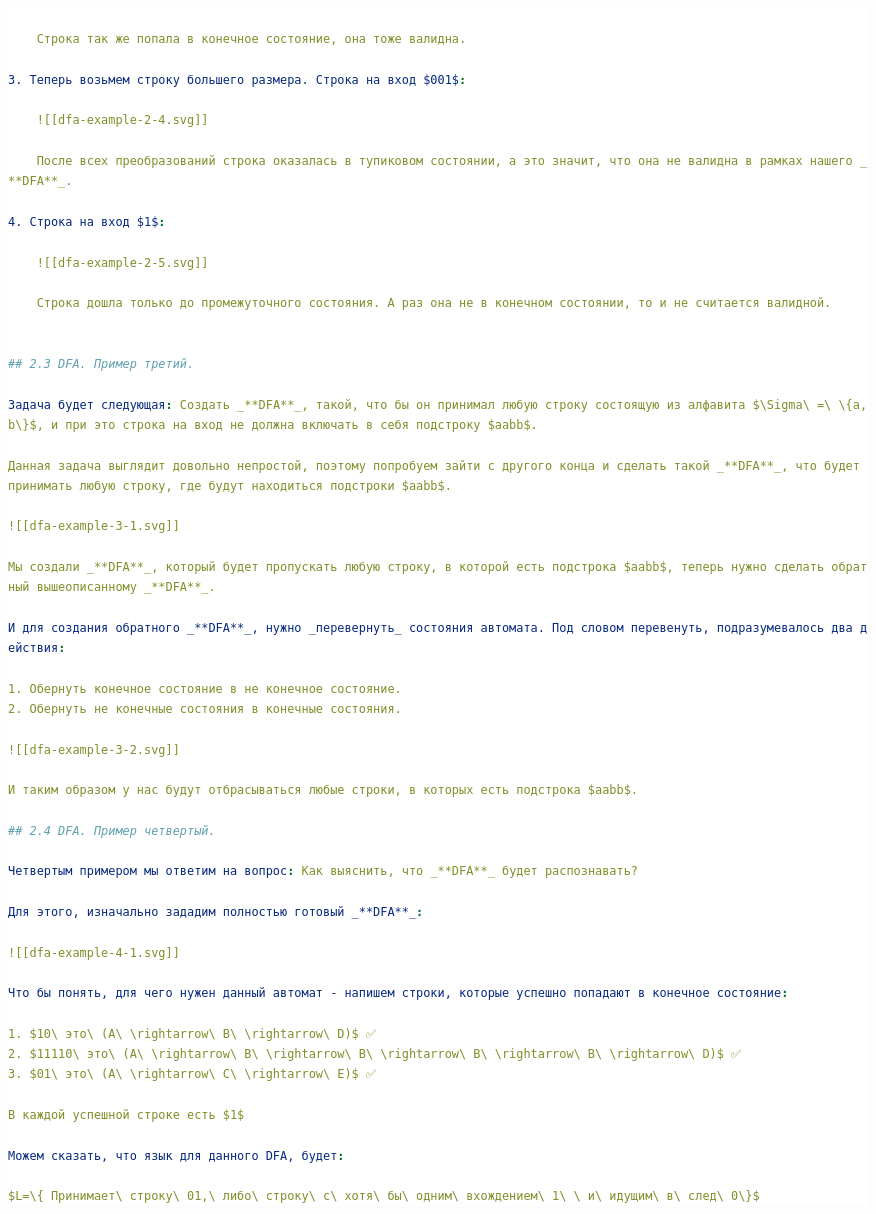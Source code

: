 ```yaml
    
    Строка так же попала в конечное состояние, она тоже валидна.
    
3. Теперь возьмем строку большего размера. Строка на вход $001$﻿:
    
    ![[dfa-example-2-4.svg]]
    
    После всех преобразований строка оказалась в тупиковом состоянии, а это значит, что она не валидна в рамках нашего _**DFA**_.
    
4. Строка на вход $1$﻿:
    
    ![[dfa-example-2-5.svg]]
    
    Строка дошла только до промежуточного состояния. А раз она не в конечном состоянии, то и не считается валидной.
    

## 2.3 DFA. Пример третий.

Задача будет следующая: Создать _**DFA**_, такой, что бы он принимал любую строку состоящую из алфавита $\Sigma\ =\ \{a, b\}$﻿, и при это строка на вход не должна включать в себя подстроку $aabb$﻿.

Данная задача выглядит довольно непростой, поэтому попробуем зайти с другого конца и сделать такой _**DFA**_, что будет принимать любую строку, где будут находиться подстроки $aabb$﻿.

![[dfa-example-3-1.svg]]

Мы создали _**DFA**_, который будет пропускать любую строку, в которой есть подстрока $aabb$﻿, теперь нужно сделать обратный вышеописанному _**DFA**_.

И для создания обратного _**DFA**_, нужно _перевернуть_ состояния автомата. Под словом перевенуть, подразумевалось два действия:

1. Обернуть конечное состояние в не конечное состояние.
2. Обернуть не конечные состояния в конечные состояния.

![[dfa-example-3-2.svg]]

И таким образом у нас будут отбрасываться любые строки, в которых есть подстрока $aabb$﻿.

## 2.4 DFA. Пример четвертый.

Четвертым примером мы ответим на вопрос: Как выяснить, что _**DFA**_ будет распознавать?

Для этого, изначально зададим полностью готовый _**DFA**_:

![[dfa-example-4-1.svg]]

Что бы понять, для чего нужен данный автомат - напишем строки, которые успешно попадают в конечное состояние:

1. $10\ это\ (A\ \rightarrow\ B\ \rightarrow\ D)$﻿ ✅
2. $11110\ это\ (A\ \rightarrow\ B\ \rightarrow\ B\ \rightarrow\ B\ \rightarrow\ B\ \rightarrow\ D)$﻿ ✅
3. $01\ это\ (A\ \rightarrow\ C\ \rightarrow\ E)$﻿ ✅

В каждой успешной строке есть $1$﻿

Можем сказать, что язык для данного DFA, будет:

$L=\{ Принимает\ строку\ 01,\ либо\ строку\ с\ хотя\ бы\ одним\ вхождением\ 1\ \ и\ идущим\ в\ след\ 0\}$﻿
```